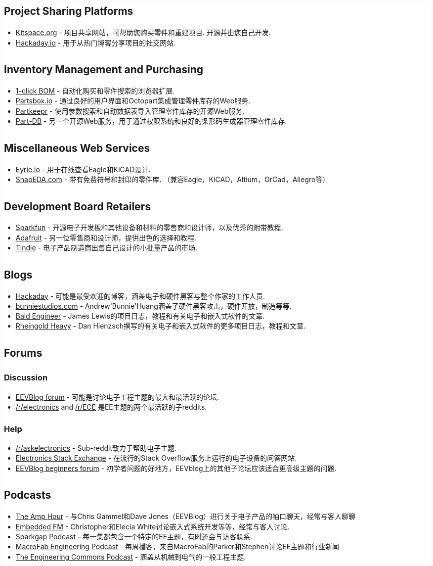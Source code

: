 ## Project Sharing Platforms
- [Kitspace.org](https://kitspace.org)   - 项目共享网站，可帮助您购买零件和重建项目.  开源并由您自己开发.
- [Hackaday.io](https://hackaday.io) - 用于从热门博客分享项目的社交网站.

## Inventory Management and Purchasing
- [1-click BOM](https://1clickbom.com) - 自动化购买和零件搜索的浏览器扩展.
- [Partsbox.io](https://partsbox.io) - 通过良好的用户界面和Octopart集成管理零件库存的Web服务.
- [Partkeepr](https://partkeepr.org) - 使用参数搜索和自动数据表导入管理零件库存的开源Web服务.
- [Part-DB](https://github.com/Part-DB/Part-DB) - 另一个开源Web服务，用于通过权限系统和良好的条形码生成器管理零件库存.

## Miscellaneous Web Services
- [Eyrie.io](https://eyrie.io) - 用于在线查看Eagle和KiCAD设计.
- [SnapEDA.com](https://www.snapeda.com)   - 带有免费符号和封印的零件库.  （兼容Eagle，KiCAD，Altium，OrCad，Allegro等）

## Development Board Retailers
- [Sparkfun](https://www.sparkfun.com/) - 开源电子开发板和其他设备和材料的零售商和设计师，以及优秀的附带教程.
- [Adafruit](https://www.adafruit.com/) - 另一位零售商和设计师，提供出色的选择和教程.
- [Tindie](https://www.tindie.com) - 电子产品制造商出售自己设计的小批量产品的市场.

## Blogs
- [Hackaday](https://hackaday.com) - 可能是最受欢迎的博客，涵盖电子和硬件黑客与整个作家的工作人员.
- [bunniestudios.com](https://www.bunniestudios.com) -  Andrew&#39;Bunnie&#39;Huang涵盖了硬件黑客攻击，硬件开放，制造等等.
- [Bald Engineer](https://www.baldengineer.com) -  James Lewis的项目日志，教程和有关电子和嵌入式软件的文章.
- [Rheingold Heavy](https://rheingoldheavy.com) -  Dan Hienzsch撰写的有关电子和嵌入式软件的更多项目日志，教程和文章.

## Forums

### Discussion
- [EEVBlog forum](https://www.eevblog.com/forum/) - 可能是讨论电子工程主题的最大和最活跃的论坛.
- [/r/electronics](https://www.reddit.com/r/electronics/) and [/r/ECE](https://www.reddit.com/r/ECE/) 是EE主题的两个最活跃的子reddits.

### Help
 - [/r/askelectronics](https://www.reddit.com/r/AskElectronics/) -  Sub-reddit致力于帮助电子主题.
 - [Electronics Stack Exchange](https://electronics.stackexchange.com) - 在流行的Stack Overflow服务上运行的电子设备的问答网站.
 - [EEVBlog beginners forum](http://www.eevblog.com/forum/beginners/) - 初学者问题的好地方，EEVblog上的其他子论坛应该适合更高级主题的问题.


## Podcasts
 - [The Amp Hour](https://theamphour.com/) - 与Chris Gammel和Dave Jones（EEVBlog）进行关于电子产品的袖口聊天，经常与客人聊聊
 - [Embedded FM](https://www.embedded.fm/) -  Christopher和Elecia White讨论嵌入式系统开发等等，经常与客人讨论.
 - [Sparkgap Podcast](http://thesparkgap.net) - 每一集都包含一个特定的EE主题，有时还会与访客联系.
 - [MacroFab Engineering Podcast](https://macrofab.com/blog/podcast/) - 每周播客，来自MacroFab的Parker和Stephen讨论EE主题和行业新闻
 - [The Engineering Commons Podcast](http://theengineeringcommons.com/) - 涵盖从机械到电气的一般工程主题.
